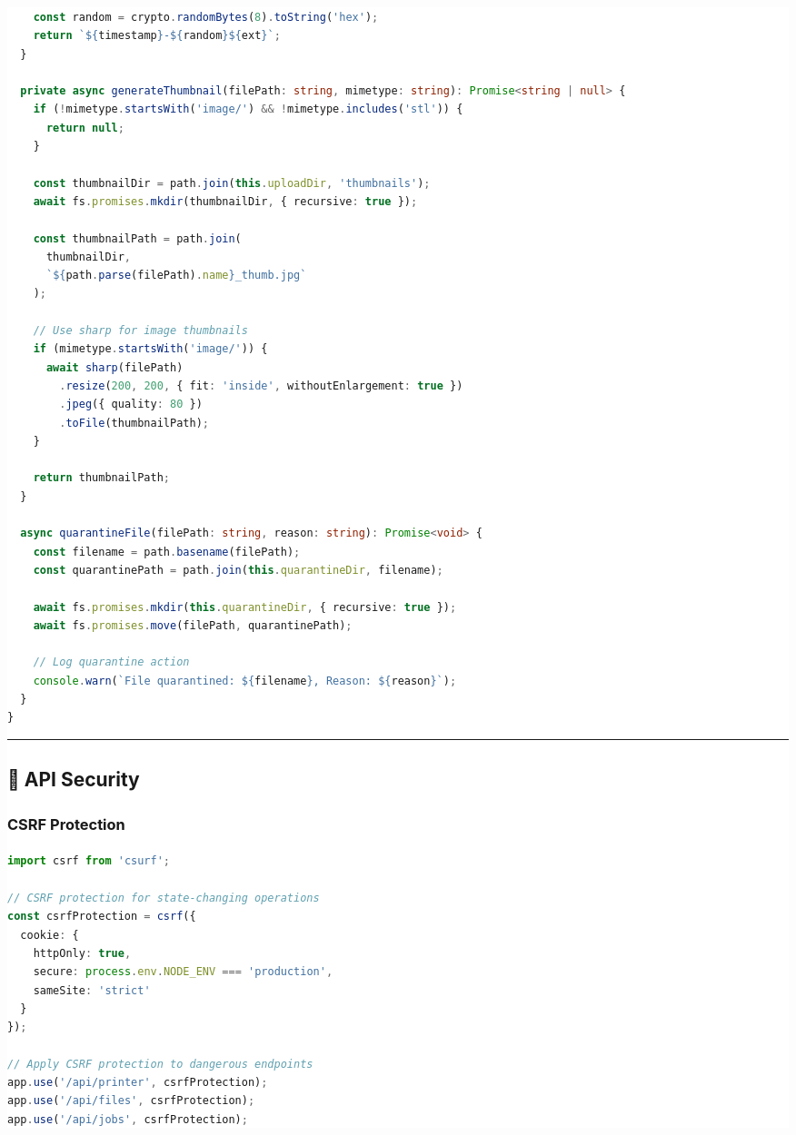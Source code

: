 ```typescript
    const random = crypto.randomBytes(8).toString('hex');
    return `${timestamp}-${random}${ext}`;
  }

  private async generateThumbnail(filePath: string, mimetype: string): Promise<string | null> {
    if (!mimetype.startsWith('image/') && !mimetype.includes('stl')) {
      return null;
    }

    const thumbnailDir = path.join(this.uploadDir, 'thumbnails');
    await fs.promises.mkdir(thumbnailDir, { recursive: true });

    const thumbnailPath = path.join(
      thumbnailDir, 
      `${path.parse(filePath).name}_thumb.jpg`
    );

    // Use sharp for image thumbnails
    if (mimetype.startsWith('image/')) {
      await sharp(filePath)
        .resize(200, 200, { fit: 'inside', withoutEnlargement: true })
        .jpeg({ quality: 80 })
        .toFile(thumbnailPath);
    }

    return thumbnailPath;
  }

  async quarantineFile(filePath: string, reason: string): Promise<void> {
    const filename = path.basename(filePath);
    const quarantinePath = path.join(this.quarantineDir, filename);
    
    await fs.promises.mkdir(this.quarantineDir, { recursive: true });
    await fs.promises.move(filePath, quarantinePath);
    
    // Log quarantine action
    console.warn(`File quarantined: ${filename}, Reason: ${reason}`);
  }
}
```

---

## 🔌 API Security

### CSRF Protection

```typescript
import csrf from 'csurf';

// CSRF protection for state-changing operations
const csrfProtection = csrf({
  cookie: {
    httpOnly: true,
    secure: process.env.NODE_ENV === 'production',
    sameSite: 'strict'
  }
});

// Apply CSRF protection to dangerous endpoints
app.use('/api/printer', csrfProtection);
app.use('/api/files', csrfProtection);
app.use('/api/jobs', csrfProtection);
```